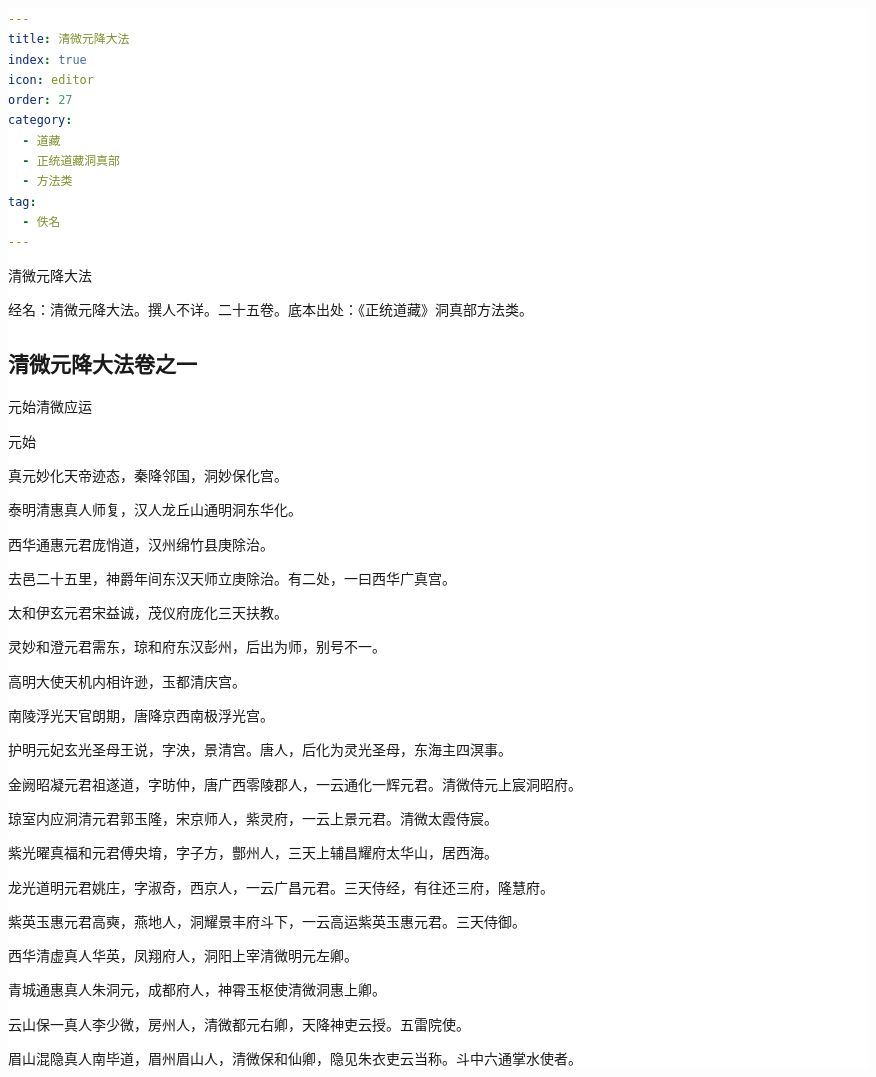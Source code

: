 ```yaml
---
title: 清微元降大法
index: true
icon: editor
order: 27
category:
  - 道藏
  - 正统道藏洞真部
  - 方法类
tag:
  - 佚名
---
```


清微元降大法  

经名：清微元降大法。撰人不详。二十五卷。底本出处：《正统道藏》洞真部方法类。  

## 清微元降大法卷之一

元始清微应运  

元始  

真元妙化天帝迹态，秦降邻国，洞妙保化宫。  

泰明清惠真人师复，汉人龙丘山通明洞东华化。  

西华通惠元君庞悄道，汉州绵竹县庚除治。  

去邑二十五里，神爵年间东汉天师立庚除治。有二处，一曰西华广真宫。  

太和伊玄元君宋益诚，茂仪府庞化三天扶教。  

灵妙和澄元君需东，琼和府东汉彭州，后出为师，别号不一。  

高明大使天机内相许逊，玉都清庆宫。  

南陵浮光天官朗期，唐降京西南极浮光宫。  

护明元妃玄光圣母王说，字泱，景清宫。唐人，后化为灵光圣母，东海主四溟事。  

金阙昭凝元君祖遂道，字昉仲，唐广西零陵郡人，一云通化一辉元君。清微侍元上宸洞昭府。  

琼室内应洞清元君郭玉隆，宋京师人，紫灵府，一云上景元君。清微太霞侍宸。  

紫光曜真福和元君傅央堉，字子方，酆州人，三天上辅昌耀府太华山，居西海。  

龙光道明元君姚庄，字淑奇，西京人，一云广昌元君。三天侍经，有往还三府，隆慧府。  

紫英玉惠元君高奭，燕地人，洞耀景丰府斗下，一云高运紫英玉惠元君。三天侍御。  

西华清虚真人华英，凤翔府人，洞阳上宰清微明元左卿。  

青城通惠真人朱洞元，成都府人，神霄玉枢使清微洞惠上卿。  

云山保一真人李少微，房州人，清微都元右卿，天降神吏云授。五雷院使。  

眉山混隐真人南毕道，眉州眉山人，清微保和仙卿，隐见朱衣吏云当称。斗中六通掌水使者。  
